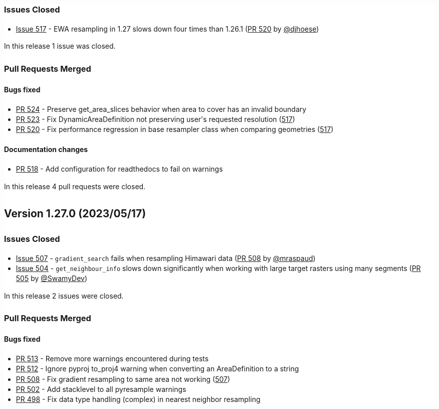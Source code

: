 ### Issues Closed

* [Issue 517](https://github.com/pytroll/pyresample/issues/517) - EWA resampling in 1.27 slows down four times than 1.26.1 ([PR 520](https://github.com/pytroll/pyresample/pull/520) by [@djhoese](https://github.com/djhoese))

In this release 1 issue was closed.

### Pull Requests Merged

#### Bugs fixed

* [PR 524](https://github.com/pytroll/pyresample/pull/524) - Preserve get_area_slices behavior when area to cover has an invalid boundary
* [PR 523](https://github.com/pytroll/pyresample/pull/523) - Fix DynamicAreaDefinition not preserving user's requested resolution ([517](https://github.com/pytroll/pyresample/issues/517))
* [PR 520](https://github.com/pytroll/pyresample/pull/520) - Fix performance regression in base resampler class when comparing geometries ([517](https://github.com/pytroll/pyresample/issues/517))

#### Documentation changes

* [PR 518](https://github.com/pytroll/pyresample/pull/518) - Add configuration for readthedocs to fail on warnings

In this release 4 pull requests were closed.


## Version 1.27.0 (2023/05/17)

### Issues Closed

* [Issue 507](https://github.com/pytroll/pyresample/issues/507) - `gradient_search` fails when resampling Himawari data ([PR 508](https://github.com/pytroll/pyresample/pull/508) by [@mraspaud](https://github.com/mraspaud))
* [Issue 504](https://github.com/pytroll/pyresample/issues/504) - `get_neighbour_info` slows down significantly when working with large target rasters using many segments ([PR 505](https://github.com/pytroll/pyresample/pull/505) by [@SwamyDev](https://github.com/SwamyDev))

In this release 2 issues were closed.

### Pull Requests Merged

#### Bugs fixed

* [PR 513](https://github.com/pytroll/pyresample/pull/513) - Remove more warnings encountered during tests
* [PR 512](https://github.com/pytroll/pyresample/pull/512) - Ignore pyproj to_proj4 warning when converting an AreaDefinition to a string
* [PR 508](https://github.com/pytroll/pyresample/pull/508) - Fix gradient resampling to same area not working ([507](https://github.com/pytroll/pyresample/issues/507))
* [PR 502](https://github.com/pytroll/pyresample/pull/502) - Add stacklevel to all pyresample warnings
* [PR 498](https://github.com/pytroll/pyresample/pull/498) - Fix data type handling (complex) in nearest neighbor resampling
